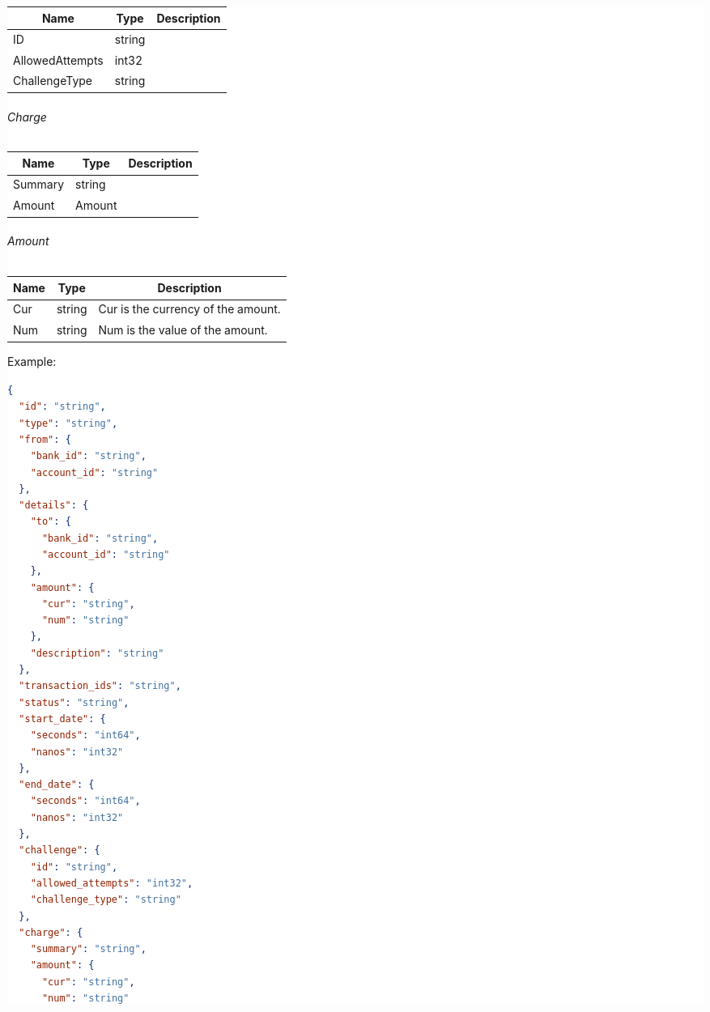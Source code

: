 | Name            | Type   | Description |
|-----------------|--------|-------------|
| ID              | string |             |
| AllowedAttempts | int32  |             |
| ChallengeType   | string |             |

###### Charge

| Name    | Type   | Description |
|---------|--------|-------------|
| Summary | string |             |
| Amount  | Amount |             |

###### Amount

| Name | Type   | Description                        |
|------|--------|------------------------------------|
| Cur  | string | Cur is the currency of the amount. |
| Num  | string | Num is the value of the amount.    |

Example:

```json
{
  "id": "string",
  "type": "string",
  "from": {
    "bank_id": "string",
    "account_id": "string"
  },
  "details": {
    "to": {
      "bank_id": "string",
      "account_id": "string"
    },
    "amount": {
      "cur": "string",
      "num": "string"
    },
    "description": "string"
  },
  "transaction_ids": "string",
  "status": "string",
  "start_date": {
    "seconds": "int64",
    "nanos": "int32"
  },
  "end_date": {
    "seconds": "int64",
    "nanos": "int32"
  },
  "challenge": {
    "id": "string",
    "allowed_attempts": "int32",
    "challenge_type": "string"
  },
  "charge": {
    "summary": "string",
    "amount": {
      "cur": "string",
      "num": "string"
```